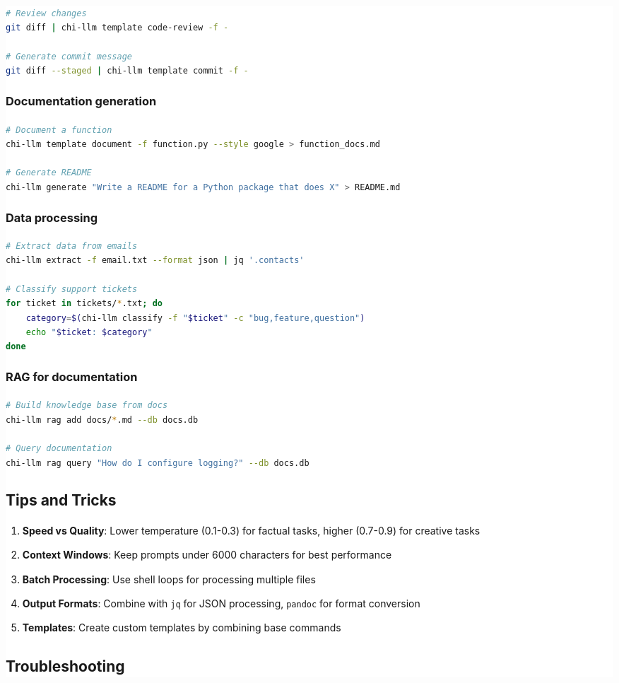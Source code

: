 ```bash
# Review changes
git diff | chi-llm template code-review -f -

# Generate commit message
git diff --staged | chi-llm template commit -f -
```

### Documentation generation

```bash
# Document a function
chi-llm template document -f function.py --style google > function_docs.md

# Generate README
chi-llm generate "Write a README for a Python package that does X" > README.md
```

### Data processing

```bash
# Extract data from emails
chi-llm extract -f email.txt --format json | jq '.contacts'

# Classify support tickets
for ticket in tickets/*.txt; do
    category=$(chi-llm classify -f "$ticket" -c "bug,feature,question")
    echo "$ticket: $category"
done
```

### RAG for documentation

```bash
# Build knowledge base from docs
chi-llm rag add docs/*.md --db docs.db

# Query documentation
chi-llm rag query "How do I configure logging?" --db docs.db
```

## Tips and Tricks

1. **Speed vs Quality**: Lower temperature (0.1-0.3) for factual tasks, higher (0.7-0.9) for creative tasks

2. **Context Windows**: Keep prompts under 6000 characters for best performance

3. **Batch Processing**: Use shell loops for processing multiple files

4. **Output Formats**: Combine with `jq` for JSON processing, `pandoc` for format conversion

5. **Templates**: Create custom templates by combining base commands

## Troubleshooting
